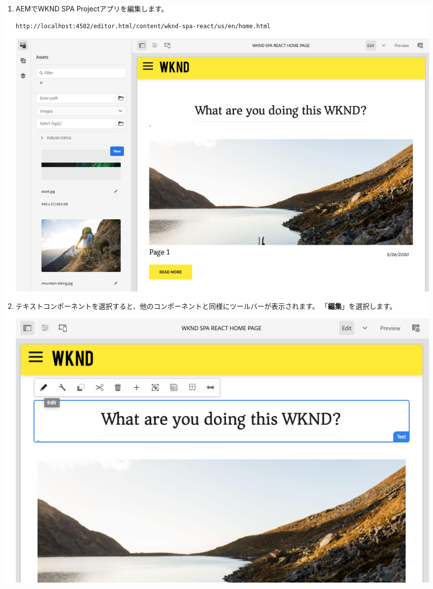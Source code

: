 1. AEMでWKND SPA Projectアプリを編集します。

   `http://localhost:4502/editor.html/content/wknd-spa-react/us/en/home.html`

   ![WKND SPAプロジェクトホーム](assets/wknd-home.png)

1. テキストコンポーネントを選択すると、他のコンポーネントと同様にツールバーが表示されます。 「**編集**」を選択します。

   ![テキストコンポーネントを選択](assets/wknd-text.png)
